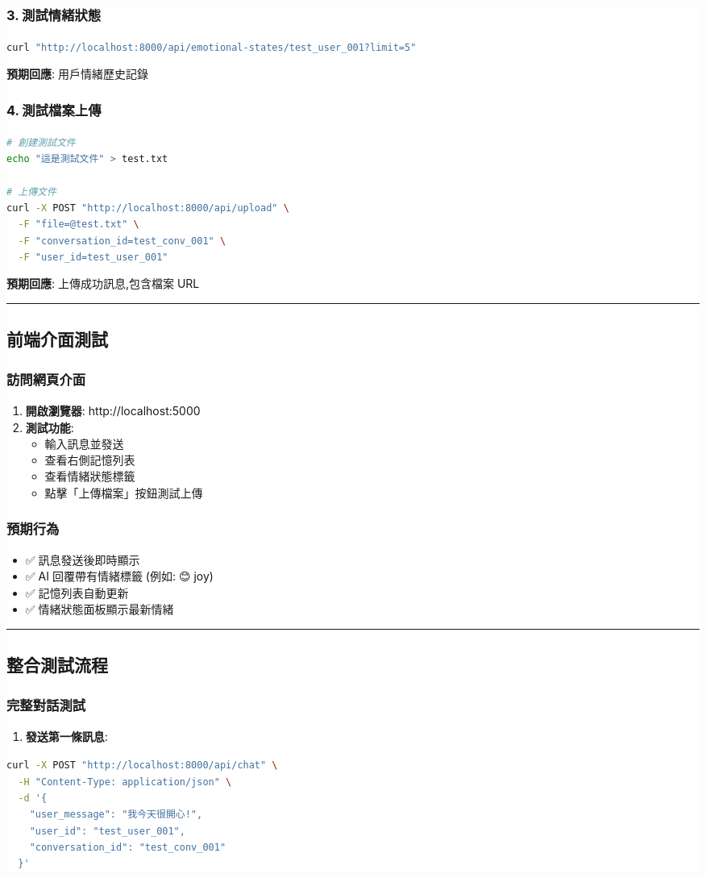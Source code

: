 ### 3. 測試情緒狀態

```bash
curl "http://localhost:8000/api/emotional-states/test_user_001?limit=5"
```

**預期回應**: 用戶情緒歷史記錄

### 4. 測試檔案上傳

```bash
# 創建測試文件
echo "這是測試文件" > test.txt

# 上傳文件
curl -X POST "http://localhost:8000/api/upload" \
  -F "file=@test.txt" \
  -F "conversation_id=test_conv_001" \
  -F "user_id=test_user_001"
```

**預期回應**: 上傳成功訊息,包含檔案 URL

---

## 前端介面測試

### 訪問網頁介面

1. **開啟瀏覽器**: http://localhost:5000
2. **測試功能**:
   - 輸入訊息並發送
   - 查看右側記憶列表
   - 查看情緒狀態標籤
   - 點擊「上傳檔案」按鈕測試上傳

### 預期行為

- ✅ 訊息發送後即時顯示
- ✅ AI 回覆帶有情緒標籤 (例如: 😊 joy)
- ✅ 記憶列表自動更新
- ✅ 情緒狀態面板顯示最新情緒

---

## 整合測試流程

### 完整對話測試

1. **發送第一條訊息**:
```bash
curl -X POST "http://localhost:8000/api/chat" \
  -H "Content-Type: application/json" \
  -d '{
    "user_message": "我今天很開心!",
    "user_id": "test_user_001",
    "conversation_id": "test_conv_001"
  }'
```
